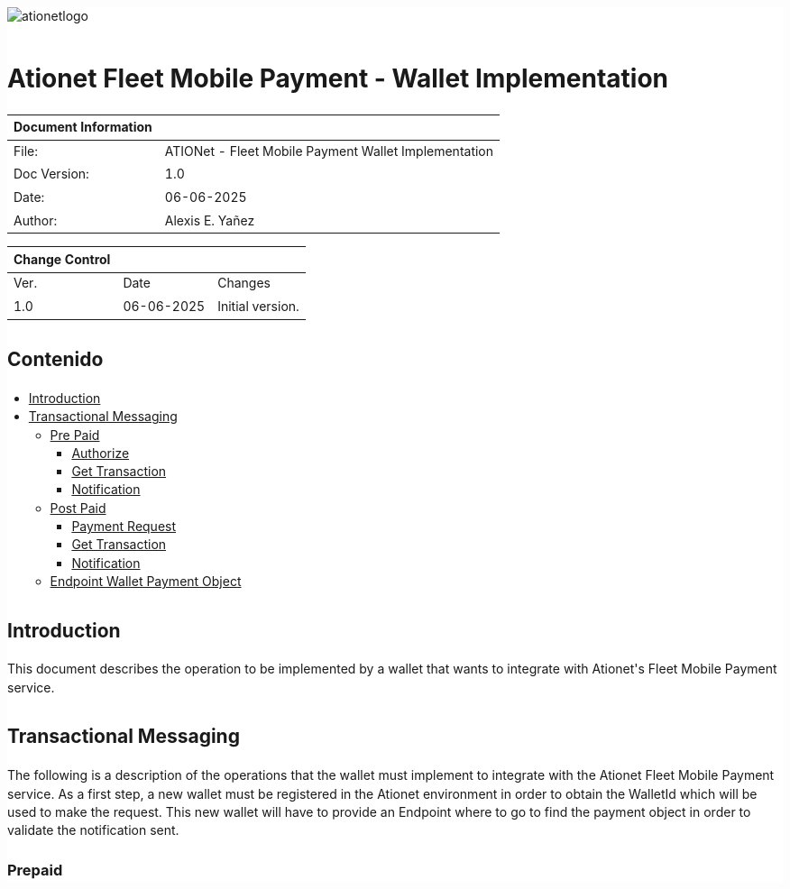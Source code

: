 ![ationetlogo](Content/Images/ATIOnetLogo_250x70.png)
# Ationet Fleet Mobile Payment - Wallet Implementation #

|Document Information||
|--- |--- |
|File:|ATIONet - Fleet Mobile Payment Wallet Implementation|
|Doc Version:|1.0|
|Date:|06-06-2025|
|Author:|Alexis E. Yañez|

|Change Control |||
|--- |--- |--- |
|Ver.|Date|Changes|
|1.0|06-06-2025|Initial version.|

## Contenido ##
- [Introduction](#introduction)
- [Transactional Messaging](#transactional-messaging)
  - [Pre Paid](#prepaid)
     - [Authorize](#authorize)
     - [Get Transaction](#transaction-data)
     - [Notification](#notification-prepaid)
  - [Post Paid](#postpaid)
     - [Payment Request](#payment-request)
     - [Get Transaction](#transaction-data)
     - [Notification](#notification-prepaid)
  - [Endpoint Wallet Payment Object](#endpoint-wallet-payment-object)


## Introduction
This document describes the operation to be implemented by a wallet that wants to integrate with Ationet's Fleet Mobile Payment service.


## Transactional Messaging
The following is a description of the operations that the wallet must implement to integrate with the Ationet Fleet Mobile Payment service.
As a first step, a new wallet must be registered in the Ationet environment in order to obtain the WalletId which will be used to make the request.
This new wallet will have to provide an Endpoint where to go to find the payment object in order to validate the notification sent.


### Prepaid
